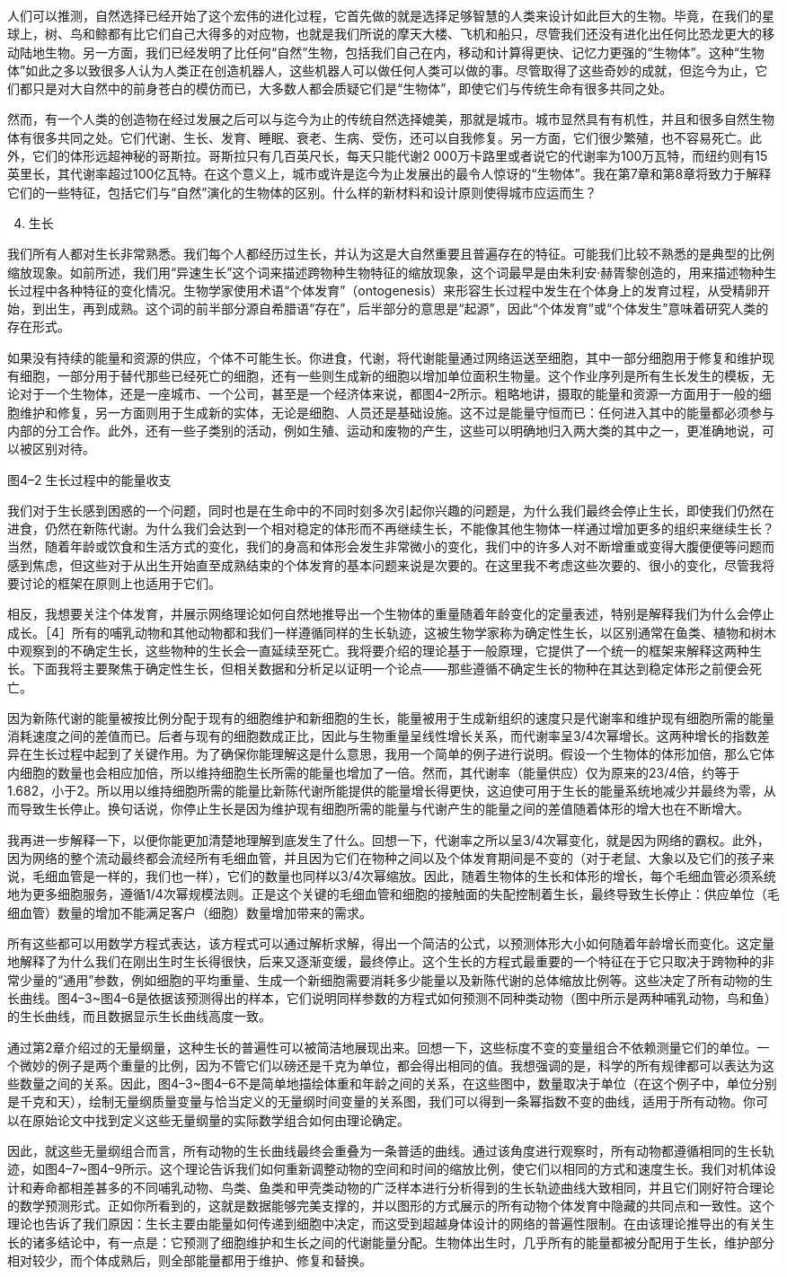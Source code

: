人们可以推测，自然选择已经开始了这个宏伟的进化过程，它首先做的就是选择足够智慧的人类来设计如此巨大的生物。毕竟，在我们的星球上，树、鸟和鲸都有比它们自己大得多的对应物，也就是我们所说的摩天大楼、飞机和船只，尽管我们还没有进化出任何比恐龙更大的移动陆地生物。另一方面，我们已经发明了比任何“自然”生物，包括我们自己在内，移动和计算得更快、记忆力更强的“生物体”。这种“生物体”如此之多以致很多人认为人类正在创造机器人，这些机器人可以做任何人类可以做的事。尽管取得了这些奇妙的成就，但迄今为止，它们都只是对大自然中的前身苍白的模仿而已，大多数人都会质疑它们是“生物体”，即使它们与传统生命有很多共同之处。

然而，有一个人类的创造物在经过发展之后可以与迄今为止的传统自然选择媲美，那就是城市。城市显然具有有机性，并且和很多自然生物体有很多共同之处。它们代谢、生长、发育、睡眠、衰老、生病、受伤，还可以自我修复。另一方面，它们很少繁殖，也不容易死亡。此外，它们的体形远超神秘的哥斯拉。哥斯拉只有几百英尺长，每天只能代谢2 000万卡路里或者说它的代谢率为100万瓦特，而纽约则有15英里长，其代谢率超过100亿瓦特。在这个意义上，城市或许是迄今为止发展出的最令人惊讶的“生物体”。我在第7章和第8章将致力于解释它们的一些特征，包括它们与“自然”演化的生物体的区别。什么样的新材料和设计原则使得城市应运而生？





4. 生长


我们所有人都对生长非常熟悉。我们每个人都经历过生长，并认为这是大自然重要且普遍存在的特征。可能我们比较不熟悉的是典型的比例缩放现象。如前所述，我们用“异速生长”这个词来描述跨物种生物特征的缩放现象，这个词最早是由朱利安·赫胥黎创造的，用来描述物种生长过程中各种特征的变化情况。生物学家使用术语“个体发育”（ontogenesis）来形容生长过程中发生在个体身上的发育过程，从受精卵开始，到出生，再到成熟。这个词的前半部分源自希腊语“存在”，后半部分的意思是“起源”，因此“个体发育”或“个体发生”意味着研究人类的存在形式。

如果没有持续的能量和资源的供应，个体不可能生长。你进食，代谢，将代谢能量通过网络运送至细胞，其中一部分细胞用于修复和维护现有细胞，一部分用于替代那些已经死亡的细胞，还有一些则生成新的细胞以增加单位面积生物量。这个作业序列是所有生长发生的模板，无论对于一个生物体，还是一座城市、一个公司，甚至是一个经济体来说，都图4–2所示。粗略地讲，摄取的能量和资源一方面用于一般的细胞维护和修复，另一方面则用于生成新的实体，无论是细胞、人员还是基础设施。这不过是能量守恒而已：任何进入其中的能量都必须参与内部的分工合作。此外，还有一些子类别的活动，例如生殖、运动和废物的产生，这些可以明确地归入两大类的其中之一，更准确地说，可以被区别对待。





图4–2 生长过程中的能量收支





我们对于生长感到困惑的一个问题，同时也是在生命中的不同时刻多次引起你兴趣的问题是，为什么我们最终会停止生长，即使我们仍然在进食，仍然在新陈代谢。为什么我们会达到一个相对稳定的体形而不再继续生长，不能像其他生物体一样通过增加更多的组织来继续生长？当然，随着年龄或饮食和生活方式的变化，我们的身高和体形会发生非常微小的变化，我们中的许多人对不断增重或变得大腹便便等问题而感到焦虑，但这些对于从出生开始直至成熟结束的个体发育的基本问题来说是次要的。在这里我不考虑这些次要的、很小的变化，尽管我将要讨论的框架在原则上也适用于它们。

相反，我想要关注个体发育，并展示网络理论如何自然地推导出一个生物体的重量随着年龄变化的定量表述，特别是解释我们为什么会停止成长。［4］所有的哺乳动物和其他动物都和我们一样遵循同样的生长轨迹，这被生物学家称为确定性生长，以区别通常在鱼类、植物和树木中观察到的不确定生长，这些物种的生长会一直延续至死亡。我将要介绍的理论基于一般原理，它提供了一个统一的框架来解释这两种生长。下面我将主要聚焦于确定性生长，但相关数据和分析足以证明一个论点——那些遵循不确定生长的物种在其达到稳定体形之前便会死亡。

因为新陈代谢的能量被按比例分配于现有的细胞维护和新细胞的生长，能量被用于生成新组织的速度只是代谢率和维护现有细胞所需的能量消耗速度之间的差值而已。后者与现有的细胞数成正比，因此与生物重量呈线性增长关系，而代谢率呈3/4次幂增长。这两种增长的指数差异在生长过程中起到了关键作用。为了确保你能理解这是什么意思，我用一个简单的例子进行说明。假设一个生物体的体形加倍，那么它体内细胞的数量也会相应加倍，所以维持细胞生长所需的能量也增加了一倍。然而，其代谢率（能量供应）仅为原来的23/4倍，约等于1.682，小于2。所以用以维持细胞所需的能量比新陈代谢所能提供的能量增长得更快，这迫使可用于生长的能量系统地减少并最终为零，从而导致生长停止。换句话说，你停止生长是因为维护现有细胞所需的能量与代谢产生的能量之间的差值随着体形的增大也在不断增大。

我再进一步解释一下，以便你能更加清楚地理解到底发生了什么。回想一下，代谢率之所以呈3/4次幂变化，就是因为网络的霸权。此外，因为网络的整个流动最终都会流经所有毛细血管，并且因为它们在物种之间以及个体发育期间是不变的（对于老鼠、大象以及它们的孩子来说，毛细血管是一样的，我们也一样），它们的数量也同样以3/4次幂缩放。因此，随着生物体的生长和体形的增长，每个毛细血管必须系统地为更多细胞服务，遵循1/4次幂规模法则。正是这个关键的毛细血管和细胞的接触面的失配控制着生长，最终导致生长停止：供应单位（毛细血管）数量的增加不能满足客户（细胞）数量增加带来的需求。

所有这些都可以用数学方程式表达，该方程式可以通过解析求解，得出一个简洁的公式，以预测体形大小如何随着年龄增长而变化。这定量地解释了为什么我们在刚出生时生长得很快，后来又逐渐变缓，最终停止。这个生长的方程式最重要的一个特征在于它只取决于跨物种的非常少量的“通用”参数，例如细胞的平均重量、生成一个新细胞需要消耗多少能量以及新陈代谢的总体缩放比例等。这些决定了所有动物的生长曲线。图4–3~图4–6是依据该预测得出的样本，它们说明同样参数的方程式如何预测不同种类动物（图中所示是两种哺乳动物，鸟和鱼）的生长曲线，而且数据显示生长曲线高度一致。

通过第2章介绍过的无量纲量，这种生长的普遍性可以被简洁地展现出来。回想一下，这些标度不变的变量组合不依赖测量它们的单位。一个微妙的例子是两个重量的比例，因为不管它们以磅还是千克为单位，都会得出相同的值。我想强调的是，科学的所有规律都可以表达为这些数量之间的关系。因此，图4–3~图4–6不是简单地描绘体重和年龄之间的关系，在这些图中，数量取决于单位（在这个例子中，单位分别是千克和天），绘制无量纲质量变量与恰当定义的无量纲时间变量的关系图，我们可以得到一条幂指数不变的曲线，适用于所有动物。你可以在原始论文中找到定义这些无量纲量的实际数学组合如何由理论确定。

因此，就这些无量纲组合而言，所有动物的生长曲线最终会重叠为一条普适的曲线。通过该角度进行观察时，所有动物都遵循相同的生长轨迹，如图4–7~图4–9所示。这个理论告诉我们如何重新调整动物的空间和时间的缩放比例，使它们以相同的方式和速度生长。我们对机体设计和寿命都相差甚多的不同哺乳动物、鸟类、鱼类和甲壳类动物的广泛样本进行分析得到的生长轨迹曲线大致相同，并且它们刚好符合理论的数学预测形式。正如你所看到的，这就是数据能够完美支撑的，并以图形的方式展示的所有动物个体发育中隐藏的共同点和一致性。这个理论也告诉了我们原因：生长主要由能量如何传递到细胞中决定，而这受到超越身体设计的网络的普遍性限制。在由该理论推导出的有关生长的诸多结论中，有一点是：它预测了细胞维护和生长之间的代谢能量分配。生物体出生时，几乎所有的能量都被分配用于生长，维护部分相对较少，而个体成熟后，则全部能量都用于维护、修复和替换。
